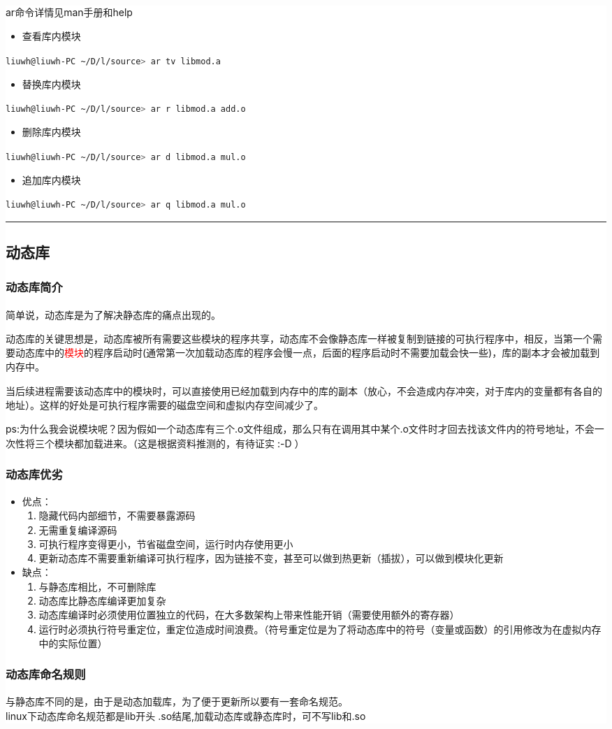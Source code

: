 ar命令详情见man手册和help

- 查看库内模块

```bash
liuwh@liuwh-PC ~/D/l/source> ar tv libmod.a
```

- 替换库内模块

```bash
liuwh@liuwh-PC ~/D/l/source> ar r libmod.a add.o
```

- 删除库内模块

```bash
liuwh@liuwh-PC ~/D/l/source> ar d libmod.a mul.o
```

- 追加库内模块

```bash
liuwh@liuwh-PC ~/D/l/source> ar q libmod.a mul.o 
```

---

## 动态库

### 动态库简介

简单说，动态库是为了解决静态库的痛点出现的。

动态库的关键思想是，动态库被所有需要这些模块的程序共享，动态库不会像静态库一样被复制到链接的可执行程序中，相反，当第一个需要动态库中的<font color=#FF0000>模块</font>的程序启动时(通常第一次加载动态库的程序会慢一点，后面的程序启动时不需要加载会快一些)，库的副本才会被加载到内存中。

当后续进程需要该动态库中的模块时，可以直接使用已经加载到内存中的库的副本（放心，不会造成内存冲突，对于库内的变量都有各自的地址）。这样的好处是可执行程序需要的磁盘空间和虚拟内存空间减少了。

ps:为什么我会说模块呢？因为假如一个动态库有三个.o文件组成，那么只有在调用其中某个.o文件时才回去找该文件内的符号地址，不会一次性将三个模块都加载进来。（这是根据资料推测的，有待证实 :-D   ）

### 动态库优劣

- 优点：
  1. 隐藏代码内部细节，不需要暴露源码
  2. 无需重复编译源码
  3. 可执行程序变得更小，节省磁盘空间，运行时内存使用更小
  4. 更新动态库不需要重新编译可执行程序，因为链接不变，甚至可以做到热更新（插拔），可以做到模块化更新
- 缺点：
  1. 与静态库相比，不可删除库
  2. 动态库比静态库编译更加复杂
  3. 动态库编译时必须使用位置独立的代码，在大多数架构上带来性能开销（需要使用额外的寄存器）
  4. 运行时必须执行符号重定位，重定位造成时间浪费。（符号重定位是为了将动态库中的符号（变量或函数）的引用修改为在虚拟内存中的实际位置）

### 动态库命名规则

与静态库不同的是，由于是动态加载库，为了便于更新所以要有一套命名规范。\
linux下动态库命名规范都是lib开头  .so结尾,加载动态库或静态库时，可不写lib和.so
